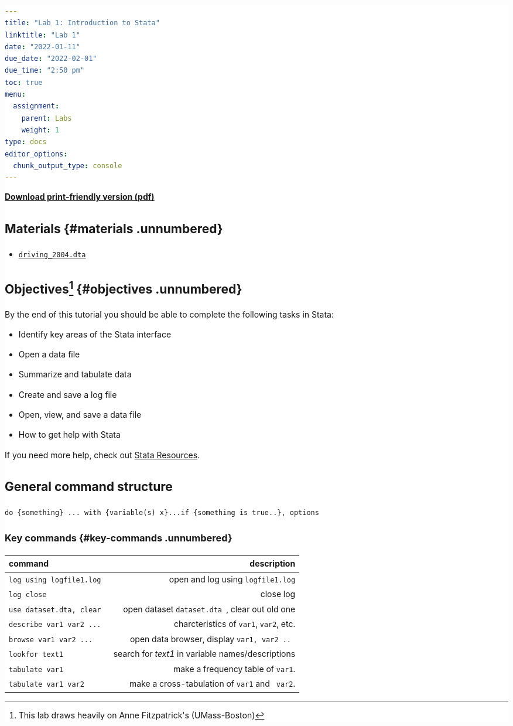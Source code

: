 ```yaml
---
title: "Lab 1: Introduction to Stata"
linktitle: "Lab 1"
date: "2022-01-11"
due_date: "2022-02-01"
due_time: "2:50 pm"
toc: true
menu:
  assignment:
    parent: Labs
    weight: 1
type: docs
editor_options: 
  chunk_output_type: console
---
```


[**Download print-friendly version (pdf)**](../01-lab.pdf)

## Materials {#materials .unnumbered}

 - [`driving_2004.dta`](../materials/driving_2004.dta)

## Objectives[^2] {#objectives .unnumbered}

By the end of this tutorial you should be able to complete the following
tasks in Stata:

-   Identify key areas of the Stata interface

-   Open a data file

-   Summarize and tabulate data

-   Create and save a log file

-   Open, view, and save a data file

-   How to get help with Stata

If you need more help, check out [Stata Resources](/bonus/stata-resources).

## General command structure

`do {something} ... with {variable(s) x}...if {something is true..}, options`


### Key commands  {#key-commands .unnumbered}


|command|description|
| :------------- | ----------: |  
|`log using logfile1.log`| open and log using `logfile1.log`|
|`log close` | close log |
| `use dataset.dta, clear` | open dataset `dataset.dta `, clear out old one
 |`describe var1 var2 ... ` | charcteristics of `var1`, `var2`, etc.|
 | `browse var1 var2 ... ` | open data browser, display `var1, var2 .. `|
 | `lookfor text1 ` | search for *text1* in variable names/descriptions|
| `tabulate var1 ` | make a frequency table of `var1`.|
| `tabulate var1 var2` | make a cross-tabulation of `var1` and ` var2`.|

[^1]: If you are tired of dealing with the "more" issue, you can enable `set more off` into the command window to enable continuous scrolling for your session. If you're just done with it, try `set more off, perm` to enable continuous scrolling for this and all future sessions. 
[^2]: This lab draws heavily on Anne Fitzpatrick's (UMass-Boston)